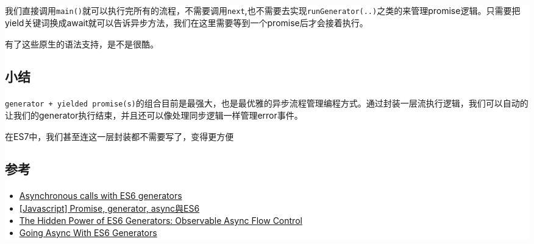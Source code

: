 我们直接调用`main()`就可以执行完所有的流程，不需要调用`next`,也不需要去实现`runGenerator(..)`之类的来管理promise逻辑。只需要把yield关键词换成await就可以告诉异步方法，我们在这里需要等到一个promise后才会接着执行。

有了这些原生的语法支持，是不是很酷。

## 小结

`generator + yielded promise(s)`的组合目前是最强大，也是最优雅的异步流程管理编程方式。通过封装一层流执行逻辑，我们可以自动的让我们的generator执行结束，并且还可以像处理同步逻辑一样管理error事件。

在ES7中，我们甚至连这一层封装都不需要写了，变得更方便

## 参考
-	[Asynchronous calls with ES6 generators](http://blog.mgechev.com/2014/12/21/handling-asynchronous-calls-with-es6-javascript-generators/)
- 	[\[Javascript\] Promise, generator, async與ES6](http://huli.logdown.com/posts/292655-javascript-promise-generator-async-es6)
-  [The Hidden Power of ES6 Generators: Observable Async Flow Control](https://medium.com/javascript-scene/the-hidden-power-of-es6-generators-observable-async-flow-control-cfa4c7f31435#.4cadgop5s)
- [Going Async With ES6 Generators](https://davidwalsh.name/async-generators)